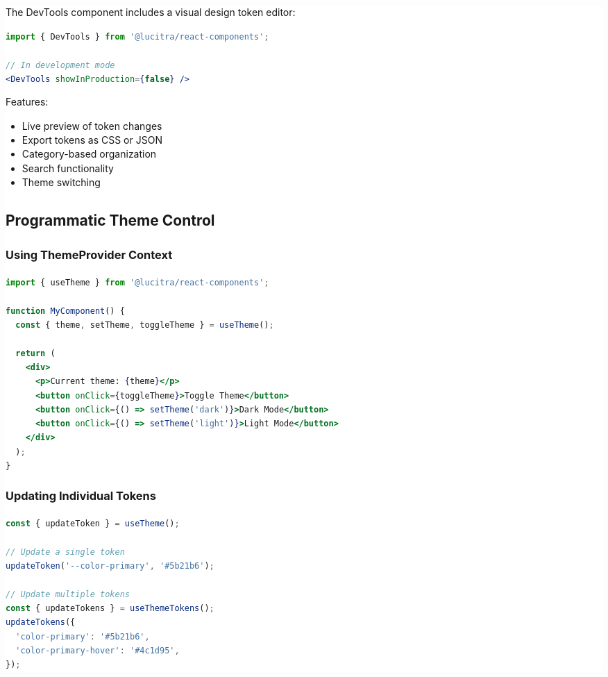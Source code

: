 The DevTools component includes a visual design token editor:

```jsx
import { DevTools } from '@lucitra/react-components';

// In development mode
<DevTools showInProduction={false} />
```

Features:
- Live preview of token changes
- Export tokens as CSS or JSON
- Category-based organization
- Search functionality
- Theme switching

## Programmatic Theme Control

### Using ThemeProvider Context

```jsx
import { useTheme } from '@lucitra/react-components';

function MyComponent() {
  const { theme, setTheme, toggleTheme } = useTheme();
  
  return (
    <div>
      <p>Current theme: {theme}</p>
      <button onClick={toggleTheme}>Toggle Theme</button>
      <button onClick={() => setTheme('dark')}>Dark Mode</button>
      <button onClick={() => setTheme('light')}>Light Mode</button>
    </div>
  );
}
```

### Updating Individual Tokens

```jsx
const { updateToken } = useTheme();

// Update a single token
updateToken('--color-primary', '#5b21b6');

// Update multiple tokens
const { updateTokens } = useThemeTokens();
updateTokens({
  'color-primary': '#5b21b6',
  'color-primary-hover': '#4c1d95',
});
```
